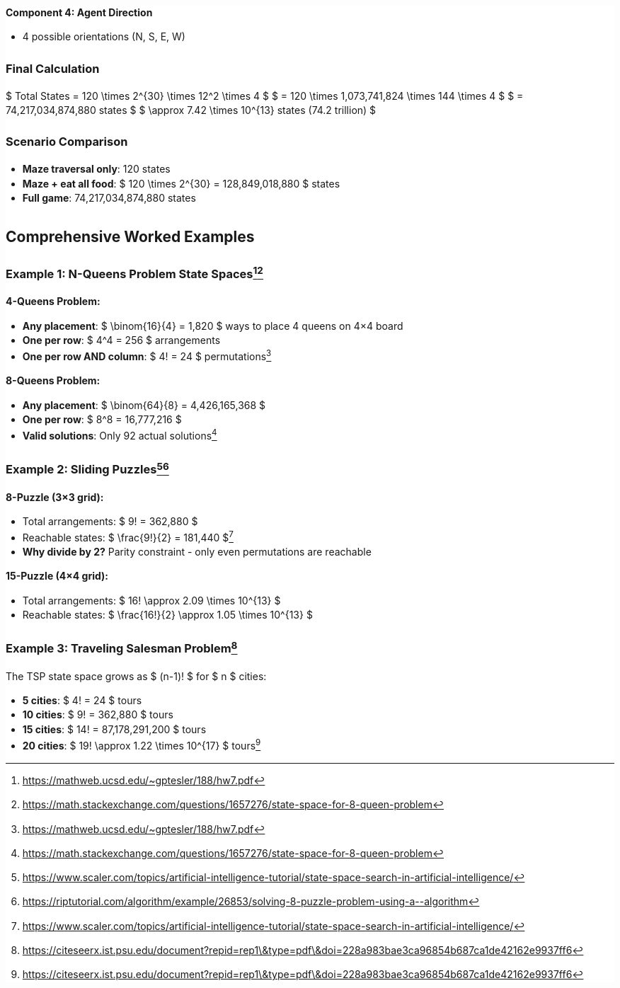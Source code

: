 **Component 4: Agent Direction**

- 4 possible orientations (N, S, E, W)


### Final Calculation

\$ Total States = 120 \times 2^{30} \times 12^2 \times 4 \$
\$ = 120 \times 1,073,741,824 \times 144 \times 4 \$
\$ = 74,217,034,874,880 states \$
\$ \approx 7.42 \times 10^{13} states (74.2 trillion) \$

### Scenario Comparison

- **Maze traversal only**: 120 states
- **Maze + eat all food**: \$ 120 \times 2^{30} = 128,849,018,880 \$ states
- **Full game**: 74,217,034,874,880 states


## Comprehensive Worked Examples

### Example 1: N-Queens Problem State Spaces[^3_3][^3_4]

**4-Queens Problem:**

- **Any placement**: \$ \binom{16}{4} = 1,820 \$ ways to place 4 queens on 4×4 board
- **One per row**: \$ 4^4 = 256 \$ arrangements
- **One per row AND column**: \$ 4! = 24 \$ permutations[^3_3]

**8-Queens Problem:**

- **Any placement**: \$ \binom{64}{8} = 4,426,165,368 \$
- **One per row**: \$ 8^8 = 16,777,216 \$
- **Valid solutions**: Only 92 actual solutions[^3_4]


### Example 2: Sliding Puzzles[^3_5][^3_6]

**8-Puzzle (3×3 grid):**

- Total arrangements: \$ 9! = 362,880 \$
- Reachable states: \$ \frac{9!}{2} = 181,440 \$[^3_5]
- **Why divide by 2?** Parity constraint - only even permutations are reachable

**15-Puzzle (4×4 grid):**

- Total arrangements: \$ 16! \approx 2.09 \times 10^{13} \$
- Reachable states: \$ \frac{16!}{2} \approx 1.05 \times 10^{13} \$


### Example 3: Traveling Salesman Problem[^3_7]

The TSP state space grows as \$ (n-1)! \$ for \$ n \$ cities:

- **5 cities**: \$ 4! = 24 \$ tours
- **10 cities**: \$ 9! = 362,880 \$ tours
- **15 cities**: \$ 14! = 87,178,291,200 \$ tours
- **20 cities**: \$ 19! \approx 1.22 \times 10^{17} \$ tours[^3_7]


[^1_1]: https://jecrcfoundation.com/wp-content/uploads/notes/btech/Computer Science Engineering/6th Semester/Artificial Intelligence/AI_Unit_1.pdf
[^1_2]: Lecture-0_-Introduction-to-Artificial-Intelligence.pdf
[^1_3]: https://www.studocu.com/row/document/university-of-nairobi/information-technology/summarized-notes-on-artificial-intelligence/40537516
[^1_4]: https://www.w3schools.com/ai/ai_history.asp
[^1_5]: https://nriit.edu.in/files/IT-Notes/AI/AI-NOTES-UNIT-1.pdf
[^1_6]: https://www.cet.edu.in/noticefiles/271_AI%20Lect%20Notes.pdf
[^1_7]: https://www.academia.edu/11981255/ARTIFICIAL_INTELLIGENCE_Lecture_Note_1_INTRODUCTION
[^1_8]: https://www.simplilearn.com/tutorials/artificial-intelligence-tutorial/what-is-artificial-intelligence
[^1_9]: https://www.youtube.com/watch?v=G-sRtGAfkF0
[^1_10]: https://blog.cubed.run/the-evolution-of-ai-from-early-concepts-to-modern-applications-ca7d9f7930b6?gi=fd8e72db2d20
[^1_11]: https://uomus.edu.iq/img/lectures21/MUCLecture_2024_92818294.pdf
[^2_1]: Lecture-1_uninformed_search.pdf
[^3_1]: Lecture-1_uninformed_search.pdf
[^3_2]: https://people.cs.umass.edu/~sniekum/classes/383-S23/lectures/lecture3.pdf
[^3_3]: https://mathweb.ucsd.edu/~gptesler/188/hw7.pdf
[^3_4]: https://math.stackexchange.com/questions/1657276/state-space-for-8-queen-problem
[^3_5]: https://www.scaler.com/topics/artificial-intelligence-tutorial/state-space-search-in-artificial-intelligence/
[^3_6]: https://riptutorial.com/algorithm/example/26853/solving-8-puzzle-problem-using-a--algorithm
[^3_7]: https://citeseerx.ist.psu.edu/document?repid=rep1\&type=pdf\&doi=228a983bae3ca96854b687ca1de42162e9937ff6
[^3_8]: http://webdocs.cs.ualberta.ca/~hayward/396/hoven/6ttt.pdf
[^3_9]: https://www.probabilitycourse.com/chapter2/2_1_5_solved2_1.php
[^3_10]: https://en.wikipedia.org/wiki/State-space_search
[^3_11]: https://en.wikipedia.org/wiki/State_space_(computer_science)
[^3_12]: https://webdocs.cs.ualberta.ca/~holte/Publications/aij2007dualdraft.pdf
[^3_13]: https://cs.stackexchange.com/questions/70401/estimating-size-of-state-space-search-problem
[^3_14]: https://cdn.aaai.org/ocs/ws/ws0078/10134-45998-1-PB.pdf
[^3_15]: https://ai.dmi.unibas.ch/_files/teaching/fs18/ai/slides/ai07.pdf
[^3_16]: https://irp-cdn.multiscreensite.com/42732405/files/uploaded/46376733.pdf
[^3_17]: https://lpsa.swarthmore.edu/Representations/SysRepSS.html
[^3_18]: https://bmsce.ac.in/Content/TE/STATE_SPACE_ANALYSIS.pdf
[^3_19]: https://na-cho.github.io/files/states.pdf
[^3_20]: https://people.kth.se/~demirel/State_Space_Representation_of_Transfer_Function_Systems.pdf
[^3_21]: https://www.linkedin.com/pulse/permutations-combinations-ai-k-palanivel-7fucc
[^3_22]: https://www.youtube.com/watch?v=KJnUMRnmn54
[^3_23]: https://takeuforward.org/data-structure/n-queen-problem-return-all-distinct-solutions-to-the-n-queens-puzzle/
[^3_24]: https://inst.eecs.berkeley.edu/~cs188/su24/assets/discussions/disc01-regular-sols.pdf
[^3_25]: https://aimacode.github.io/aima-exercises/search-exercises/ex_7/
[^3_26]: https://www.cs.ubc.ca/~poole/aibook/html1e/ArtInt_48.html
[^3_27]: https://kartikkukreja.wordpress.com/2015/05/23/search-problems-in-ai/
[^3_28]: https://faculty.washington.edu/chx/teaching/me547/1-7_ss_sol.pdf
[^3_29]: https://www.youtube.com/watch?v=R-_1Eug9AM4
[^3_30]: https://www.youtube.com/watch?v=-dbV4j8PkwQ
[^3_31]: https://math.stackexchange.com/questions/485752/tictactoe-state-space-choose-calculation